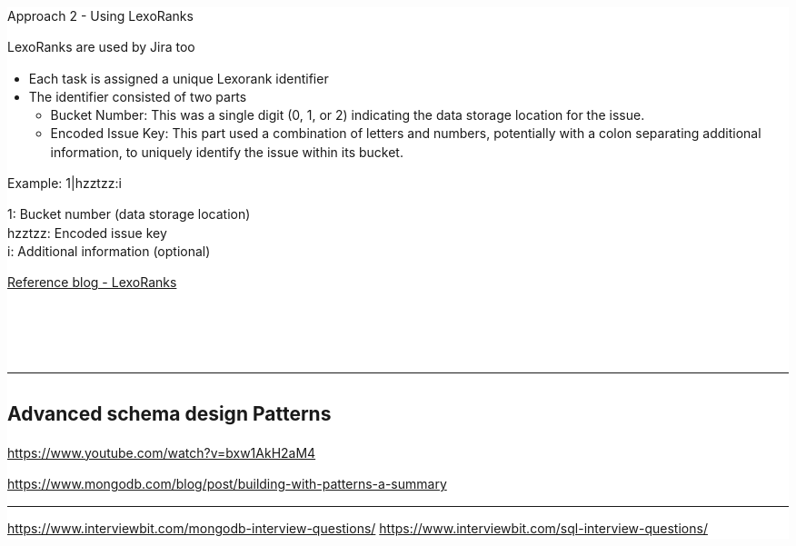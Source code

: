 Approach 2 - Using LexoRanks

LexoRanks are used by Jira too

* Each task is assigned a unique Lexorank identifier
* The identifier consisted of two parts
  * Bucket Number: This was a single digit (0, 1, or 2) indicating the data storage location for the issue.
  * Encoded Issue Key: This part used a combination of letters and numbers, potentially with a colon separating additional information, to uniquely identify the issue within its bucket.

Example: 1|hzztzz:i

1: Bucket number (data storage location)   
hzztzz: Encoded issue key   
i: Additional information (optional)   

[Reference blog - LexoRanks](https://medium.com/whisperarts/lexorank-what-are-they-and-how-to-use-them-for-efficient-list-sorting-a48fc4e7849f)

<br/>
<br/>
<br/>

---


## Advanced schema design Patterns

https://www.youtube.com/watch?v=bxw1AkH2aM4

https://www.mongodb.com/blog/post/building-with-patterns-a-summary


---

https://www.interviewbit.com/mongodb-interview-questions/
https://www.interviewbit.com/sql-interview-questions/